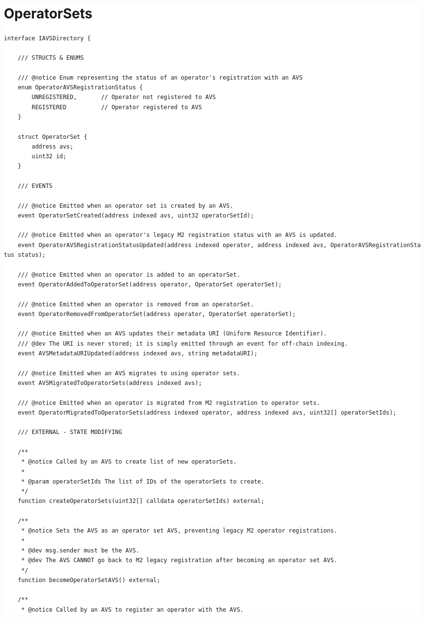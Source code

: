 # OperatorSets

```solidity
interface IAVSDirectory {

	/// STRUCTS & ENUMS
	
	/// @notice Enum representing the status of an operator's registration with an AVS
	enum OperatorAVSRegistrationStatus {
 		UNREGISTERED,       // Operator not registered to AVS
 		REGISTERED          // Operator registered to AVS
 	}
    
	struct OperatorSet {
		address avs;
		uint32 id;
	}
	
	/// EVENTS

	/// @notice Emitted when an operator set is created by an AVS.
    event OperatorSetCreated(address indexed avs, uint32 operatorSetId);

	/// @notice Emitted when an operator's legacy M2 registration status with an AVS is updated.
	event OperatorAVSRegistrationStatusUpdated(address indexed operator, address indexed avs, OperatorAVSRegistrationStatus status);

	/// @notice Emitted when an operator is added to an operatorSet.
	event OperatorAddedToOperatorSet(address operator, OperatorSet operatorSet);

	/// @notice Emitted when an operator is removed from an operatorSet.
	event OperatorRemovedFromOperatorSet(address operator, OperatorSet operatorSet);

	/// @notice Emitted when an AVS updates their metadata URI (Uniform Resource Identifier).
    /// @dev The URI is never stored; it is simply emitted through an event for off-chain indexing.
    event AVSMetadataURIUpdated(address indexed avs, string metadataURI);

    /// @notice Emitted when an AVS migrates to using operator sets.
    event AVSMigratedToOperatorSets(address indexed avs);

    /// @notice Emitted when an operator is migrated from M2 registration to operator sets.
    event OperatorMigratedToOperatorSets(address indexed operator, address indexed avs, uint32[] operatorSetIds);
	
	/// EXTERNAL - STATE MODIFYING

	/**
	 * @notice Called by an AVS to create list of new operatorSets.
	 * 
	 * @param operatorSetIds The list of IDs of the operatorSets to create.
	 */
	function createOperatorSets(uint32[] calldata operatorSetIds) external;
	
	/**
     * @notice Sets the AVS as an operator set AVS, preventing legacy M2 operator registrations.
     * 
     * @dev msg.sender must be the AVS. 
	 * @dev The AVS CANNOT go back to M2 legacy registration after becoming an operator set AVS. 
     */
    function becomeOperatorSetAVS() external;

	/**
	 * @notice Called by an AVS to register an operator with the AVS.
```